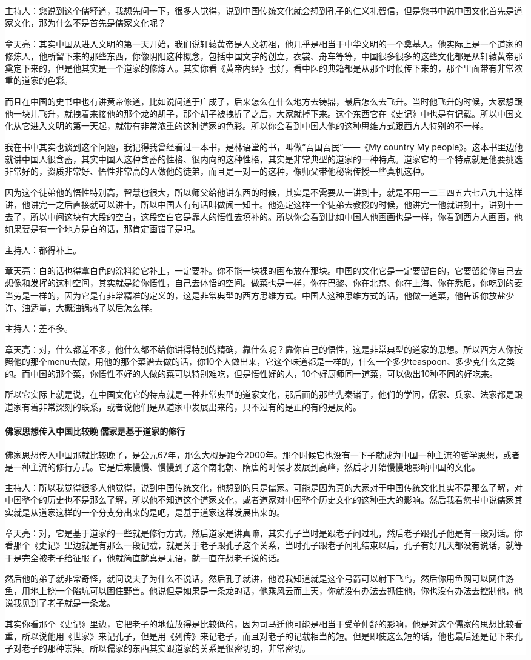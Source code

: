</h4>
<p>
 主持人：您说到这个儒释道，我想先问一下，很多人觉得，说到中国传统文化就会想到孔子的仁义礼智信，但是您书中说中国文化首先是道家文化，那为什么不是首先是儒家文化呢？
</p>
<p>
 章天亮：其实中国从进入文明的第一天开始，我们说轩辕黄帝是人文初祖，他几乎是相当于中华文明的一个奠基人。他实际上是一个道家的修炼人，他所留下来的那些东西，你像阴阳这种概念，包括中国文字的创立，衣裳、舟车等等，中国很多很多的这些文化都是从轩辕黄帝那奠定下来的，但是他其实是一个道家的修炼人。其实你看《黄帝内经》也好，看中医的典籍都是从那个时候传下来的，那个里面带有非常浓重的道家的色彩。
</p>
<p>
 而且在中国的史书中也有讲黄帝修道，比如说问道于广成子，后来怎么在什么地方去铸鼎，最后怎么去飞升。当时他飞升的时候，大家想跟他一块儿飞升，就拽着来接他的那个龙的胡子，那个胡子被拽折了之后，大家就掉下来。这个东西它在《史记》中也是有记载。所以中国文化从它进入文明的第一天起，就带有非常浓重的这种道家的色彩。所以你会看到中国人他的这种思维方式跟西方人特别的不一样。
</p>
<p>
 我在书中其实也谈到这个问题，我记得我曾经看过一本书，是林语堂的书，叫做“吾国吾民”——《My country My people》。这本书里边他就讲中国人很含蓄，其实中国人这种含蓄的性格、很内向的这种性格，其实是非常典型的道家的一种特点。道家它的一个特点就是他要挑选非常好的，资质非常好、悟性非常高的人做他的徒弟，而且是一对一的这种，像师父带他秘密传授一些真机这种。
</p>
<p>
 因为这个徒弟他的悟性特别高，智慧也很大，所以师父给他讲东西的时候，其实是不需要从一讲到十，就是不用一二三四五六七八九十这样讲，他讲完一之后直接就可以讲十，所以中国人有句话叫做闻一知十。他选定这样一个徒弟去教授的时候，他讲完一他就讲到十，讲到十一去了，所以中间这块有大段的空白，这段空白它是靠人的悟性去填补的。所以你会看到比如中国人他画画也是一样，你看到西方人画画，他如果要是有一个地方是白的话，那肯定画错了是吧。
</p>
<p>
 主持人：都得补上。
</p>
<p>
 章天亮：白的话也得拿白色的涂料给它补上，一定要补。你不能一块裸的画布放在那块。中国的文化它是一定要留白的，它要留给你自己去想像和发挥的这种空间，其实就是给你悟性，自己去体悟的空间。做菜也是一样，你在巴黎、你在北京、你在上海、你在悉尼，你吃到的麦当劳是一样的，因为它是有非常精准的定义的，这是非常典型的西方思维方式。中国人这种思维方式的话，他做一道菜，他告诉你放盐少许、油适量，大概油锅热了以后怎么样。
</p>
<p>
 主持人：差不多。
</p>
<p>
 章天亮：对，什么都差不多，他什么都不给你讲得特别的精确，靠什么呢？靠你自己的悟性，这是非常典型的道家的思想。所以西方人你按照他的那个menu去做，用他的那个菜谱去做的话，你10个人做出来，它这个味道都是一样的，什么一个多少teaspoon、多少克什么之类的。而中国的那个菜，你悟性不好的人做的菜可以特别难吃，但是悟性好的人，10个好厨师同一道菜，可以做出10种不同的好吃来。
</p>
<p>
 所以它实际上就是说，在中国文化它的特点就是一种非常典型的道家文化，那后面的那些先秦诸子，他们的学问，儒家、兵家、法家都是跟道家有着非常深刻的联系，或者说他们是从道家中发展出来的，只不过有的是正的有的是反的。
</p>
<h4>
 佛家思想传入中国比较晚 儒家是基于道家的修行
</h4>
<p>
 佛家思想传入中国那就比较晚了，是公元67年，那么大概是距今2000年。那个时候它也没有一下子就成为中国一种主流的哲学思想，或者是一种主流的修行方式。它是后来慢慢、慢慢到了这个南北朝、隋唐的时候才发展到高峰，然后才开始慢慢地影响中国的文化。
</p>
<p>
 主持人：所以我觉得很多人他觉得，说到中国传统文化，他想到的只是儒家。可能是因为真的大家对于中国传统文化其实不是那么了解，对中国整个的历史也不是那么了解，所以他不知道这个道家文化，或者道家对中国整个历史文化的这种重大的影响。然后我看您书中说儒家其实就是从道家这样的一个分支分出来的是吧，是基于道家这样发展出来的。
</p>
<p>
 章天亮：对，它是基于道家的一些就是修行方式，然后道家是讲真嘛，其实孔子当时是跟老子问过礼，然后老子跟孔子他是有一段对话。你看那个《史记》里边就是有那么一段记载，就是关于老子跟孔子这个关系，当时孔子跟老子问礼结束以后，孔子有好几天都没有说话，就等于是完全被老子给征服了，他就简直就真是无语，就一直在想老子说的话。
</p>
<p>
 然后他的弟子就非常奇怪，就问说夫子为什么不说话，然后孔子就讲，他说我知道就是这个弓箭可以射下飞鸟，然后你用鱼网可以网住游鱼，用地上挖一个陷坑可以困住野兽。他说但是如果是一条龙的话，他乘风云而上天，你就没有办法去抓住他，你也没有办法去控制他，他说我见到了老子就是一条龙。
</p>
<p>
 其实你看那个《史记》里边，它把老子的地位放得是比较低的，因为司马迁他可能是相当于受董仲舒的影响，他是对这个儒家的思想比较看重，所以说他用《世家》来记孔子，但是用《列传》来记老子，而且对老子的记载相当的短。但是即使这么短的话，他也最后还是记下来孔子对老子的那种崇拜。所以儒家的东西其实跟道家的关系是很密切的，非常密切。
</p>
<p>